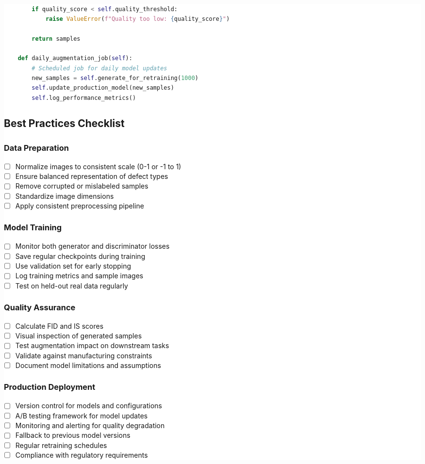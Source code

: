 ```python
        if quality_score < self.quality_threshold:
            raise ValueError(f"Quality too low: {quality_score}")
            
        return samples
    
    def daily_augmentation_job(self):
        # Scheduled job for daily model updates
        new_samples = self.generate_for_retraining(1000)
        self.update_production_model(new_samples)
        self.log_performance_metrics()
```

## Best Practices Checklist

### Data Preparation
- [ ] Normalize images to consistent scale (0-1 or -1 to 1)
- [ ] Ensure balanced representation of defect types
- [ ] Remove corrupted or mislabeled samples
- [ ] Standardize image dimensions
- [ ] Apply consistent preprocessing pipeline

### Model Training
- [ ] Monitor both generator and discriminator losses
- [ ] Save regular checkpoints during training
- [ ] Use validation set for early stopping
- [ ] Log training metrics and sample images
- [ ] Test on held-out real data regularly

### Quality Assurance
- [ ] Calculate FID and IS scores
- [ ] Visual inspection of generated samples
- [ ] Test augmentation impact on downstream tasks
- [ ] Validate against manufacturing constraints
- [ ] Document model limitations and assumptions

### Production Deployment
- [ ] Version control for models and configurations
- [ ] A/B testing framework for model updates
- [ ] Monitoring and alerting for quality degradation
- [ ] Fallback to previous model versions
- [ ] Regular retraining schedules
- [ ] Compliance with regulatory requirements